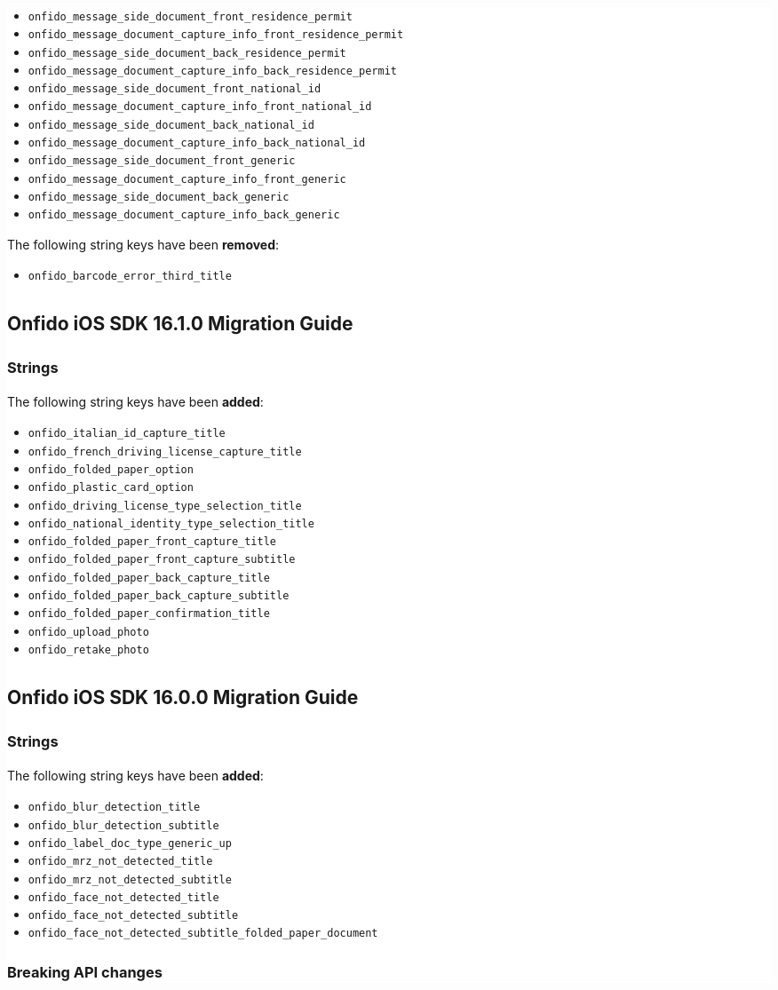 - `onfido_message_side_document_front_residence_permit`
- `onfido_message_document_capture_info_front_residence_permit`
- `onfido_message_side_document_back_residence_permit`
- `onfido_message_document_capture_info_back_residence_permit`
- `onfido_message_side_document_front_national_id`
- `onfido_message_document_capture_info_front_national_id`
- `onfido_message_side_document_back_national_id`
- `onfido_message_document_capture_info_back_national_id`
- `onfido_message_side_document_front_generic`
- `onfido_message_document_capture_info_front_generic`
- `onfido_message_side_document_back_generic`
- `onfido_message_document_capture_info_back_generic`

The following string keys have been **removed**:
- `onfido_barcode_error_third_title`

## Onfido iOS SDK 16.1.0 Migration Guide

### Strings

The following string keys have been **added**:
- `onfido_italian_id_capture_title`
- `onfido_french_driving_license_capture_title`
- `onfido_folded_paper_option`
- `onfido_plastic_card_option`
- `onfido_driving_license_type_selection_title`
- `onfido_national_identity_type_selection_title`
- `onfido_folded_paper_front_capture_title`
- `onfido_folded_paper_front_capture_subtitle`
- `onfido_folded_paper_back_capture_title`
- `onfido_folded_paper_back_capture_subtitle`
- `onfido_folded_paper_confirmation_title`
- `onfido_upload_photo`
- `onfido_retake_photo`

## Onfido iOS SDK 16.0.0 Migration Guide

### Strings

The following string keys have been **added**:
- `onfido_blur_detection_title`
- `onfido_blur_detection_subtitle`
- `onfido_label_doc_type_generic_up`
- `onfido_mrz_not_detected_title`
- `onfido_mrz_not_detected_subtitle`
- `onfido_face_not_detected_title`
- `onfido_face_not_detected_subtitle`
- `onfido_face_not_detected_subtitle_folded_paper_document`

### Breaking API changes
